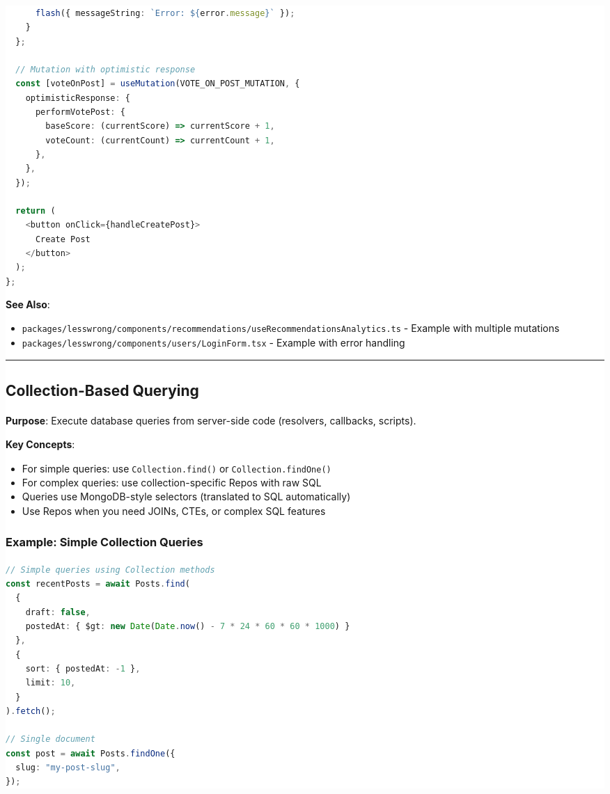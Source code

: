 ```typescript
      flash({ messageString: `Error: ${error.message}` });
    }
  };
  
  // Mutation with optimistic response
  const [voteOnPost] = useMutation(VOTE_ON_POST_MUTATION, {
    optimisticResponse: {
      performVotePost: {
        baseScore: (currentScore) => currentScore + 1,
        voteCount: (currentCount) => currentCount + 1,
      },
    },
  });
  
  return (
    <button onClick={handleCreatePost}>
      Create Post
    </button>
  );
};
```

**See Also**:
- `packages/lesswrong/components/recommendations/useRecommendationsAnalytics.ts` - Example with multiple mutations
- `packages/lesswrong/components/users/LoginForm.tsx` - Example with error handling

---

## Collection-Based Querying

**Purpose**: Execute database queries from server-side code (resolvers, callbacks, scripts).

**Key Concepts**:
- For simple queries: use `Collection.find()` or `Collection.findOne()`
- For complex queries: use collection-specific Repos with raw SQL
- Queries use MongoDB-style selectors (translated to SQL automatically)
- Use Repos when you need JOINs, CTEs, or complex SQL features

### Example: Simple Collection Queries

```typescript
// Simple queries using Collection methods
const recentPosts = await Posts.find(
  {
    draft: false,
    postedAt: { $gt: new Date(Date.now() - 7 * 24 * 60 * 60 * 1000) }
  },
  {
    sort: { postedAt: -1 },
    limit: 10,
  }
).fetch();

// Single document
const post = await Posts.findOne({
  slug: "my-post-slug",
});
```
